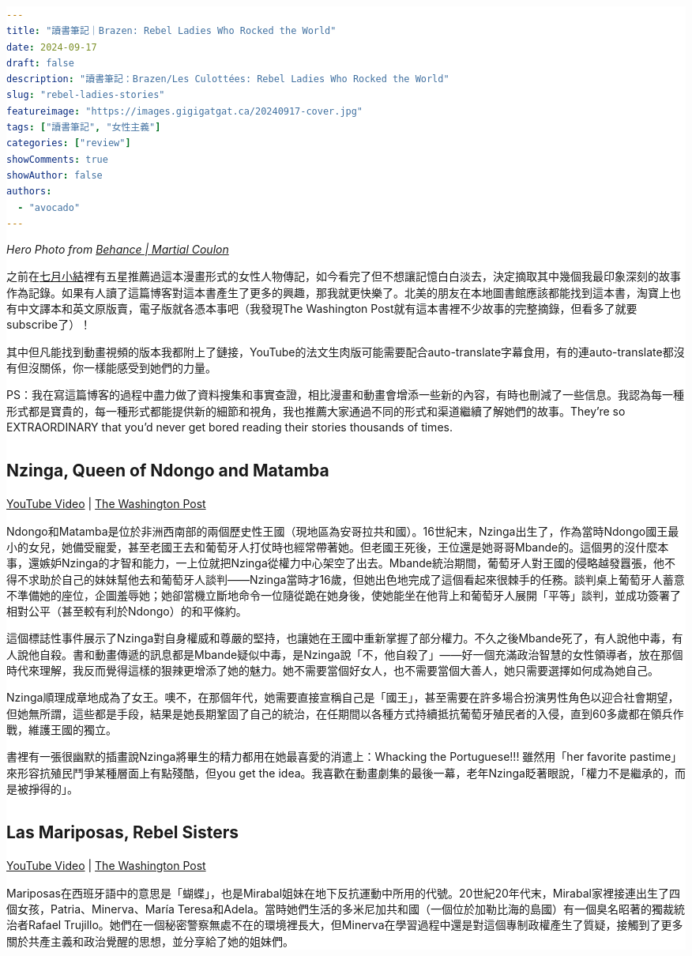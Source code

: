 ```yaml
---
title: "讀書筆記｜Brazen: Rebel Ladies Who Rocked the World"
date: 2024-09-17
draft: false
description: "讀書筆記：Brazen/Les Culottées: Rebel Ladies Who Rocked the World"
slug: "rebel-ladies-stories"
featureimage: "https://images.gigigatgat.ca/20240917-cover.jpg"
tags: ["讀書筆記", "女性主義"]
categories: ["review"]
showComments: true
showAuthor: false
authors:
  - "avocado"
---
```

*<span class="text-sm">Hero Photo from [Behance | Martial Coulon](https://www.behance.net/gallery/115475827/Culottes-%28Brazen%29-Animated-series)<span>*

之前在[七月小結](https://www.gigigatgat.ca/posts/jul-2024-recap/#%E6%9B%B8%E7%B1%8D)裡有五星推薦過這本漫畫形式的女性人物傳記，如今看完了但不想讓記憶白白淡去，決定摘取其中幾個我最印象深刻的故事作為記錄。如果有人讀了這篇博客對這本書產生了更多的興趣，那我就更快樂了。北美的朋友在本地圖書館應該都能找到這本書，淘寶上也有中文譯本和英文原版賣，電子版就各憑本事吧（我發現The Washington Post就有這本書裡不少故事的完整摘錄，但看多了就要subscribe了）！

其中但凡能找到動畫視頻的版本我都附上了鏈接，YouTube的法文生肉版可能需要配合auto-translate字幕食用，有的連auto-translate都沒有但沒關係，你一樣能感受到她們的力量。

PS：我在寫這篇博客的過程中盡力做了資料搜集和事實查證，相比漫畫和動畫會增添一些新的內容，有時也刪減了一些信息。我認為每一種形式都是寶貴的，每一種形式都能提供新的細節和視角，我也推薦大家通過不同的形式和渠道繼續了解她們的故事。They’re so EXTRAORDINARY that you’d never get bored reading their stories thousands of times.
## Nzinga, Queen of Ndongo and Matamba
[YouTube Video](https://www.youtube.com/watch?v=4jrINK-7KgA) | [The Washington Post](https://www.washingtonpost.com/gender-identity/queen-nzinga-demanded-to-be-treated-as-an-equal-and-refused-to-take-a-king/)

Ndongo和Matamba是位於非洲西南部的兩個歷史性王國（現地區為安哥拉共和國）。16世紀末，Nzinga出生了，作為當時Ndongo國王最小的女兒，她備受寵愛，甚至老國王去和葡萄牙人打仗時也經常帶著她。但老國王死後，王位還是她哥哥Mbande的。這個男的沒什麼本事，還嫉妒Nzinga的才智和能力，一上位就把Nzinga從權力中心架空了出去。Mbande統治期間，葡萄牙人對王國的侵略越發囂張，他不得不求助於自己的妹妹幫他去和葡萄牙人談判——Nzinga當時才16歲，但她出色地完成了這個看起來很棘手的任務。談判桌上葡萄牙人蓄意不準備她的座位，企圖羞辱她；她卻當機立斷地命令一位隨從跪在她身後，使她能坐在他背上和葡萄牙人展開「平等」談判，並成功簽署了相對公平（甚至較有利於Ndongo）的和平條約。

這個標誌性事件展示了Nzinga對自身權威和尊嚴的堅持，也讓她在王國中重新掌握了部分權力。不久之後Mbande死了，有人說他中毒，有人說他自殺。書和動畫傳遞的訊息都是Mbande疑似中毒，是Nzinga說「不，他自殺了」——好一個充滿政治智慧的女性領導者，放在那個時代來理解，我反而覺得這樣的狠辣更增添了她的魅力。她不需要當個好女人，也不需要當個大善人，她只需要選擇如何成為她自己。

Nzinga順理成章地成為了女王。噢不，在那個年代，她需要直接宣稱自己是「國王」，甚至需要在許多場合扮演男性角色以迎合社會期望，但她無所謂，這些都是手段，結果是她長期鞏固了自己的統治，在任期間以各種方式持續抵抗葡萄牙殖民者的入侵，直到60多歲都在領兵作戰，維護王國的獨立。

書裡有一張很幽默的插畫說Nzinga將畢生的精力都用在她最喜愛的消遣上：Whacking the Portuguese!!! 雖然用「her favorite pastime」來形容抗殖民鬥爭某種層面上有點殘酷，但you get the idea。我喜歡在動畫劇集的最後一幕，老年Nzinga眨著眼說，「權力不是繼承的，而是被掙得的」。

## Las Mariposas, Rebel Sisters
[YouTube Video](https://www.youtube.com/watch?v=VqJSQtDJa4c) | [The Washington Post](https://www.washingtonpost.com/gender-identity/las-mariposas-broke-barriers-as-the-face-of-the-dominican-revolution/)

Mariposas在西班牙語中的意思是「蝴蝶」，也是Mirabal姐妹在地下反抗運動中所用的代號。20世紀20年代末，Mirabal家裡接連出生了四個女孩，Patria、Minerva、María Teresa和Adela。當時她們生活的多米尼加共和國（一個位於加勒比海的島國）有一個臭名昭著的獨裁統治者Rafael Trujillo。她們在一個秘密警察無處不在的環境裡長大，但Minerva在學習過程中還是對這個專制政權產生了質疑，接觸到了更多關於共產主義和政治覺醒的思想，並分享給了她的姐妹們。
